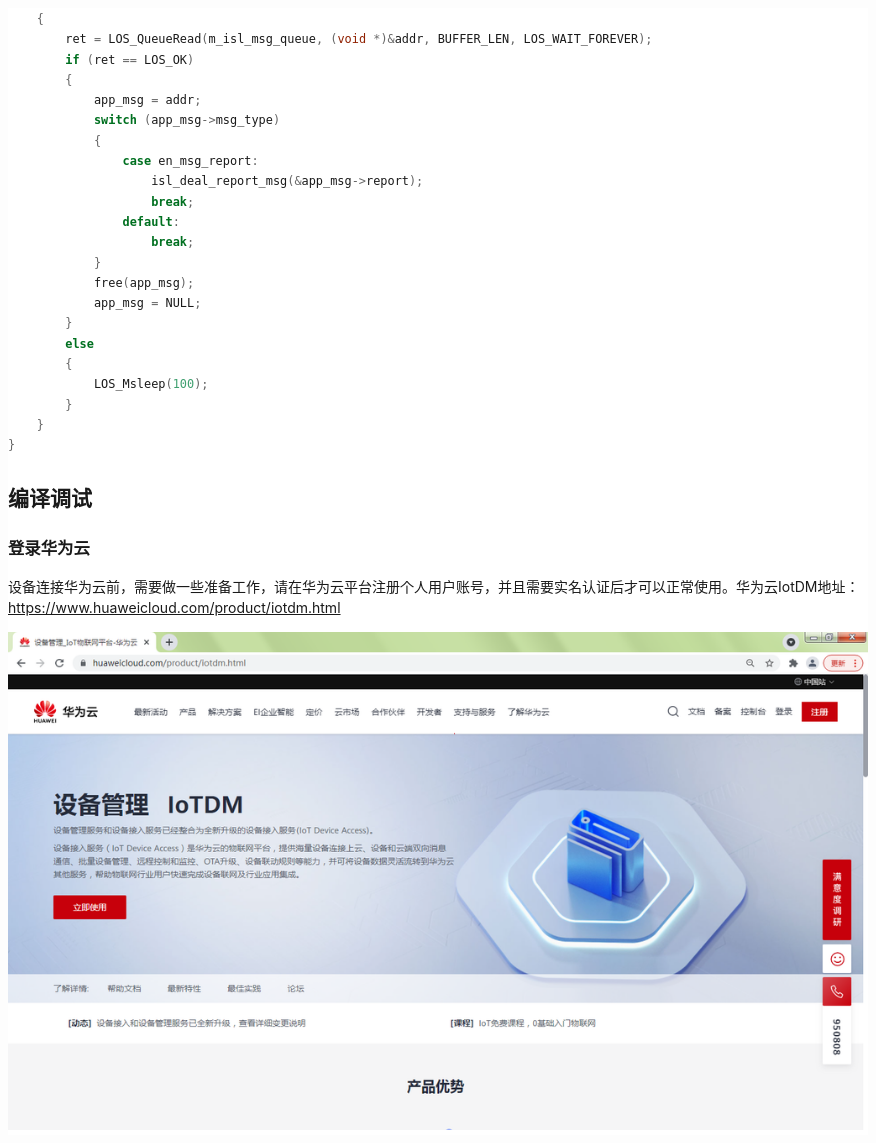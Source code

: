 ```c
    {
        ret = LOS_QueueRead(m_isl_msg_queue, (void *)&addr, BUFFER_LEN, LOS_WAIT_FOREVER);
        if (ret == LOS_OK)
        {
            app_msg = addr;
            switch (app_msg->msg_type)
            {
                case en_msg_report:
                    isl_deal_report_msg(&app_msg->report);
                    break;
                default:
                    break;
            }
            free(app_msg);
            app_msg = NULL;
        }
        else
        {
            LOS_Msleep(100);
        }
    }
}
```

## 编译调试

### 登录华为云

设备连接华为云前，需要做一些准备工作，请在华为云平台注册个人用户账号，并且需要实名认证后才可以正常使用。华为云IotDM地址：https://www.huaweicloud.com/product/iotdm.html

![登录华为云](/vendor/lockzhiner/rk2206/docs/figures/huaweicloud/huaweicloud_login.png)
